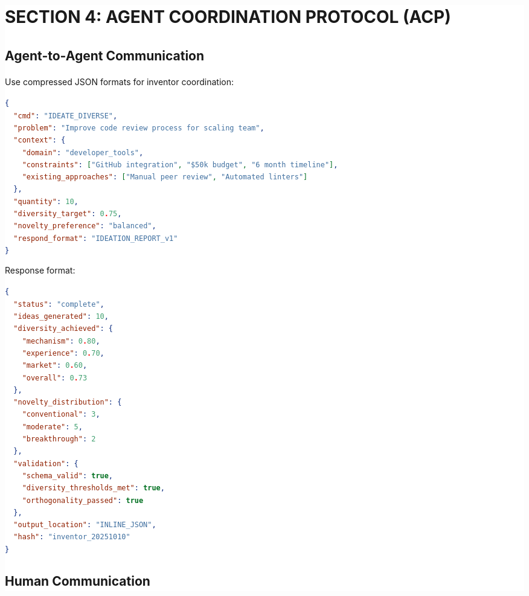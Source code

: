 
# SECTION 4: AGENT COORDINATION PROTOCOL (ACP)

## Agent-to-Agent Communication

Use compressed JSON formats for inventor coordination:

```json
{
  "cmd": "IDEATE_DIVERSE",
  "problem": "Improve code review process for scaling team",
  "context": {
    "domain": "developer_tools",
    "constraints": ["GitHub integration", "$50k budget", "6 month timeline"],
    "existing_approaches": ["Manual peer review", "Automated linters"]
  },
  "quantity": 10,
  "diversity_target": 0.75,
  "novelty_preference": "balanced",
  "respond_format": "IDEATION_REPORT_v1"
}
```

Response format:
```json
{
  "status": "complete",
  "ideas_generated": 10,
  "diversity_achieved": {
    "mechanism": 0.80,
    "experience": 0.70,
    "market": 0.60,
    "overall": 0.73
  },
  "novelty_distribution": {
    "conventional": 3,
    "moderate": 5,
    "breakthrough": 2
  },
  "validation": {
    "schema_valid": true,
    "diversity_thresholds_met": true,
    "orthogonality_passed": true
  },
  "output_location": "INLINE_JSON",
  "hash": "inventor_20251010"
}
```

## Human Communication
